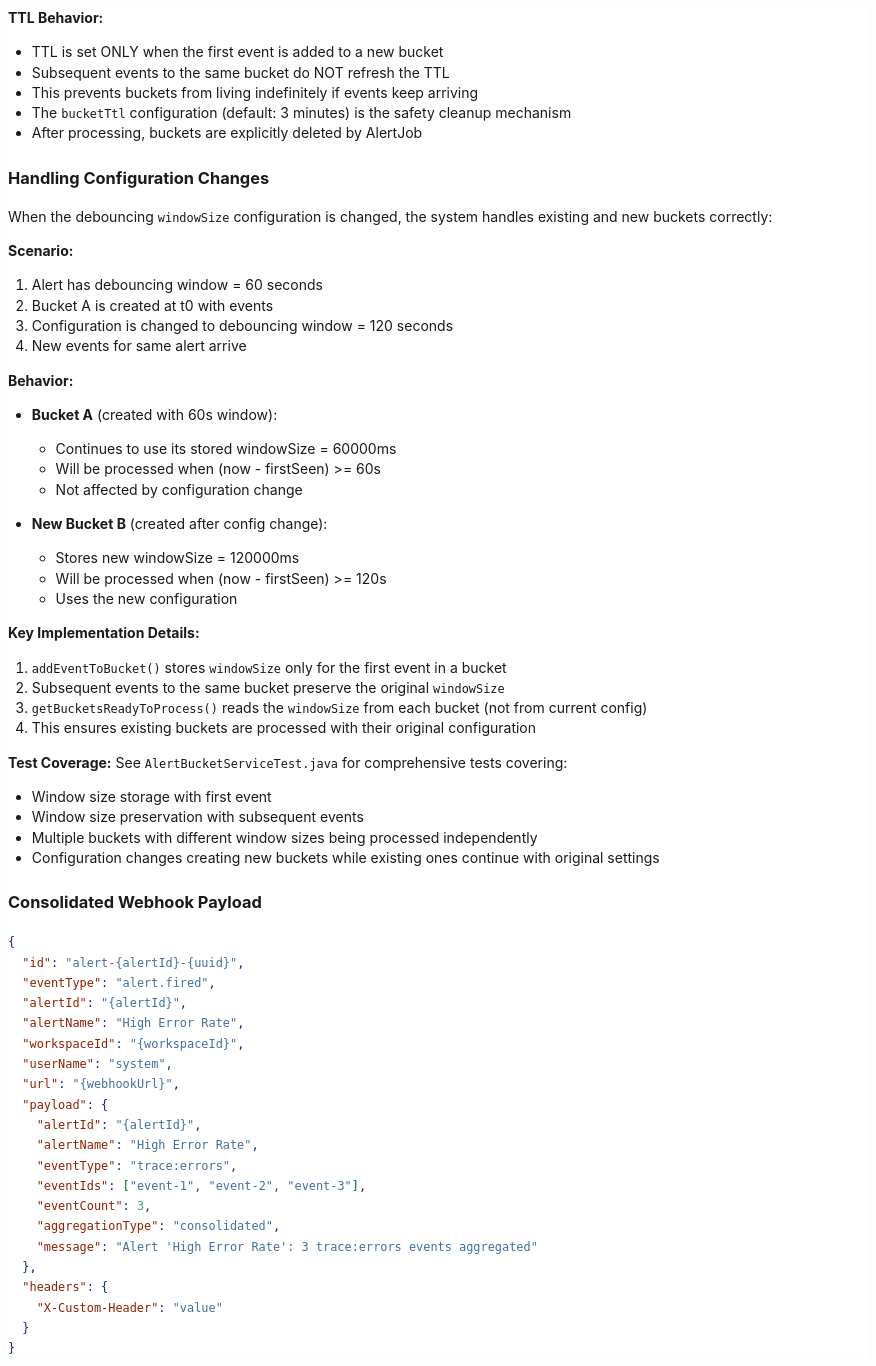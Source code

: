 **TTL Behavior:**
- TTL is set ONLY when the first event is added to a new bucket
- Subsequent events to the same bucket do NOT refresh the TTL
- This prevents buckets from living indefinitely if events keep arriving
- The `bucketTtl` configuration (default: 3 minutes) is the safety cleanup mechanism
- After processing, buckets are explicitly deleted by AlertJob

### Handling Configuration Changes

When the debouncing `windowSize` configuration is changed, the system handles existing and new buckets correctly:

**Scenario:**
1. Alert has debouncing window = 60 seconds
2. Bucket A is created at t0 with events
3. Configuration is changed to debouncing window = 120 seconds
4. New events for same alert arrive

**Behavior:**
- **Bucket A** (created with 60s window):
  - Continues to use its stored windowSize = 60000ms
  - Will be processed when (now - firstSeen) >= 60s
  - Not affected by configuration change
  
- **New Bucket B** (created after config change):
  - Stores new windowSize = 120000ms
  - Will be processed when (now - firstSeen) >= 120s
  - Uses the new configuration

**Key Implementation Details:**
1. `addEventToBucket()` stores `windowSize` only for the first event in a bucket
2. Subsequent events to the same bucket preserve the original `windowSize`
3. `getBucketsReadyToProcess()` reads the `windowSize` from each bucket (not from current config)
4. This ensures existing buckets are processed with their original configuration

**Test Coverage:**
See `AlertBucketServiceTest.java` for comprehensive tests covering:
- Window size storage with first event
- Window size preservation with subsequent events
- Multiple buckets with different window sizes being processed independently
- Configuration changes creating new buckets while existing ones continue with original settings

### Consolidated Webhook Payload

```json
{
  "id": "alert-{alertId}-{uuid}",
  "eventType": "alert.fired",
  "alertId": "{alertId}",
  "alertName": "High Error Rate",
  "workspaceId": "{workspaceId}",
  "userName": "system",
  "url": "{webhookUrl}",
  "payload": {
    "alertId": "{alertId}",
    "alertName": "High Error Rate",
    "eventType": "trace:errors",
    "eventIds": ["event-1", "event-2", "event-3"],
    "eventCount": 3,
    "aggregationType": "consolidated",
    "message": "Alert 'High Error Rate': 3 trace:errors events aggregated"
  },
  "headers": {
    "X-Custom-Header": "value"
  }
}
```